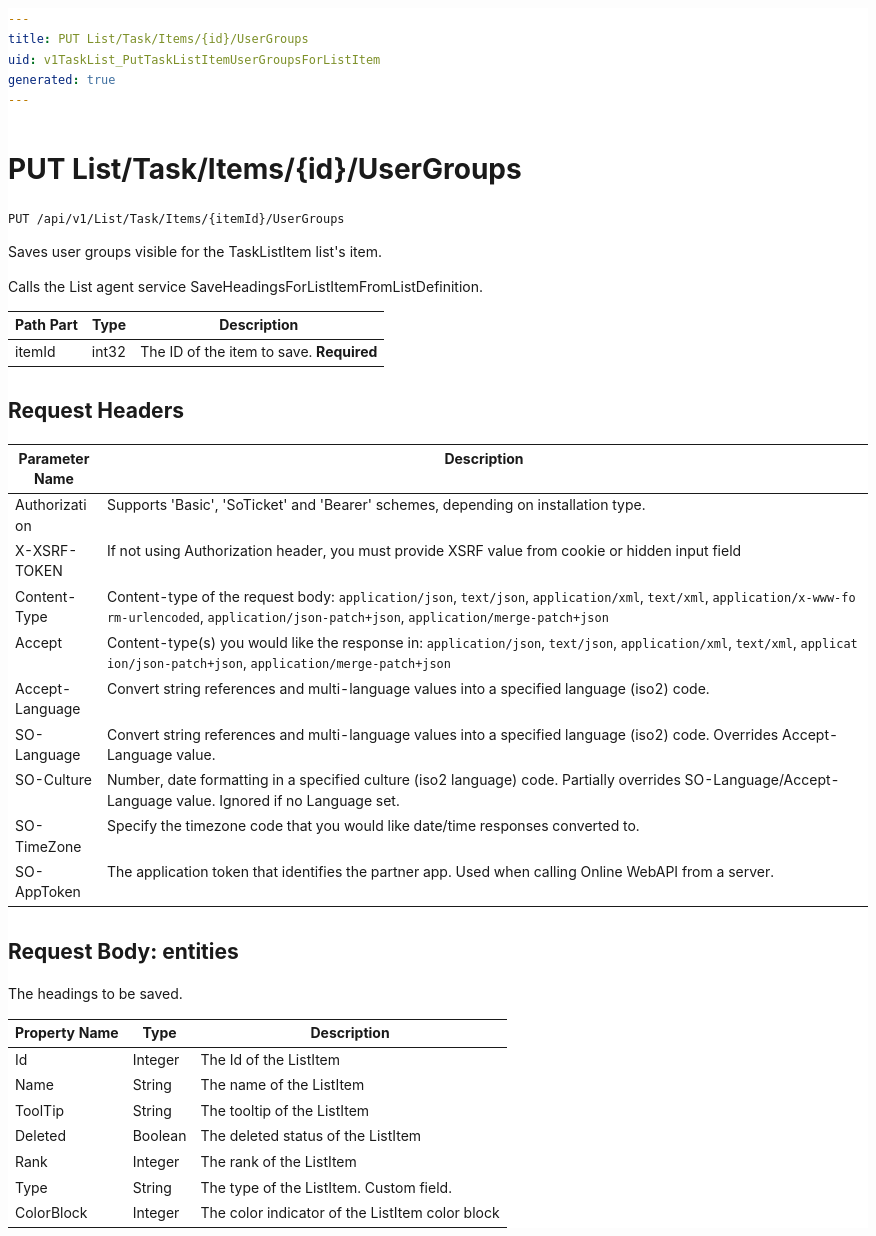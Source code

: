 ```yaml
---
title: PUT List/Task/Items/{id}/UserGroups
uid: v1TaskList_PutTaskListItemUserGroupsForListItem
generated: true
---
```


# PUT List/Task/Items/{id}/UserGroups

```http
PUT /api/v1/List/Task/Items/{itemId}/UserGroups
```

Saves user groups visible for the TaskListItem list's item.


Calls the List agent service SaveHeadingsForListItemFromListDefinition.





| Path Part | Type | Description |
|-----------|------|-------------|
| itemId | int32 | The ID of the item to save. **Required** |



## Request Headers

| Parameter Name | Description |
|----------------|-------------|
| Authorization  | Supports 'Basic', 'SoTicket' and 'Bearer' schemes, depending on installation type. |
| X-XSRF-TOKEN   | If not using Authorization header, you must provide XSRF value from cookie or hidden input field |
| Content-Type | Content-type of the request body: `application/json`, `text/json`, `application/xml`, `text/xml`, `application/x-www-form-urlencoded`, `application/json-patch+json`, `application/merge-patch+json` |
| Accept         | Content-type(s) you would like the response in: `application/json`, `text/json`, `application/xml`, `text/xml`, `application/json-patch+json`, `application/merge-patch+json` |
| Accept-Language | Convert string references and multi-language values into a specified language (iso2) code. |
| SO-Language | Convert string references and multi-language values into a specified language (iso2) code. Overrides Accept-Language value. |
| SO-Culture | Number, date formatting in a specified culture (iso2 language) code. Partially overrides SO-Language/Accept-Language value. Ignored if no Language set. |
| SO-TimeZone | Specify the timezone code that you would like date/time responses converted to. |
| SO-AppToken | The application token that identifies the partner app. Used when calling Online WebAPI from a server. |

## Request Body: entities 

The headings to be saved. 

| Property Name | Type |  Description |
|----------------|------|--------------|
| Id | Integer | The Id of the ListItem |
| Name | String | The name of the ListItem |
| ToolTip | String | The tooltip of the ListItem |
| Deleted | Boolean | The deleted status of the ListItem |
| Rank | Integer | The rank of the ListItem |
| Type | String | The type of the ListItem. Custom field. |
| ColorBlock | Integer | The color indicator of the ListItem color block |